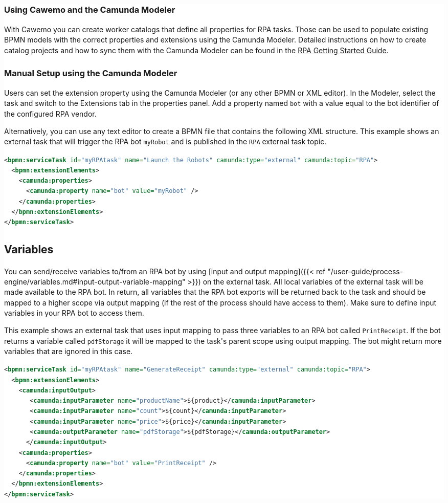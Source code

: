### Using Cawemo and the Camunda Modeler

With Cawemo you can create worker catalogs that define all properties for RPA tasks. Those can be used to populate existing BPMN models with the correct properties and extensions using the Camunda Modeler. Detailed instructions on how to create catalog projects and how to sync them with the Camunda Modeler can be found in the [RPA Getting Started Guide](https://docs.camunda.org/get-started/rpa).

### Manual Setup using the Camunda Modeler

Users can set the extension property using the Camunda Modeler (or any other BPMN or XML editor). In the Modeler, select the task and switch to the Extensions tab in the properties panel. Add a property named `bot` with a value equal to the bot identifier of the configured RPA vendor.

Alternatively, you can use any text editor to create a BPMN file that contains the following XML structure.
This example shows an external task that will trigger the RPA bot `myRobot` and is published in the `RPA` external task topic.

```xml
<bpmn:serviceTask id="myRPAtask" name="Launch the Robots" camunda:type="external" camunda:topic="RPA">
  <bpmn:extensionElements>
    <camunda:properties>
      <camunda:property name="bot" value="myRobot" />
    </camunda:properties>
  </bpmn:extensionElements>
</bpmn:serviceTask>
```
## Variables

You can send/receive variables to/from an RPA bot by using [input and output mapping]({{< ref "/user-guide/process-engine/variables.md#input-output-variable-mapping" >}}) on the external task.
All local variables of the external task will be made available to the RPA bot. In return, all variables that the RPA bot exports will be returned back to the task and should be mapped to a higher scope via output mapping (if the rest of the process should have access to them).
Make sure to define input variables in your RPA bot to access them.

This example shows an external task that uses input mapping to pass three variables to an RPA bot called `PrintReceipt`. If the bot returns a variable called `pdfStorage` it will be mapped to the task's parent scope using output mapping.
The bot might return more variables that are ignored in this case.

```xml
<bpmn:serviceTask id="myRPAtask" name="GenerateReceipt" camunda:type="external" camunda:topic="RPA">
  <bpmn:extensionElements>
    <camunda:inputOutput>
       <camunda:inputParameter name="productName">${product}</camunda:inputParameter>
       <camunda:inputParameter name="count">${count}</camunda:inputParameter>
       <camunda:inputParameter name="price">${price}</camunda:inputParameter>
       <camunda:outputParameter name="pdfStorage">${pdfStorage}</camunda:outputParameter>
      </camunda:inputOutput>
    <camunda:properties>
      <camunda:property name="bot" value="PrintReceipt" />
    </camunda:properties>
  </bpmn:extensionElements>
</bpmn:serviceTask>
```
